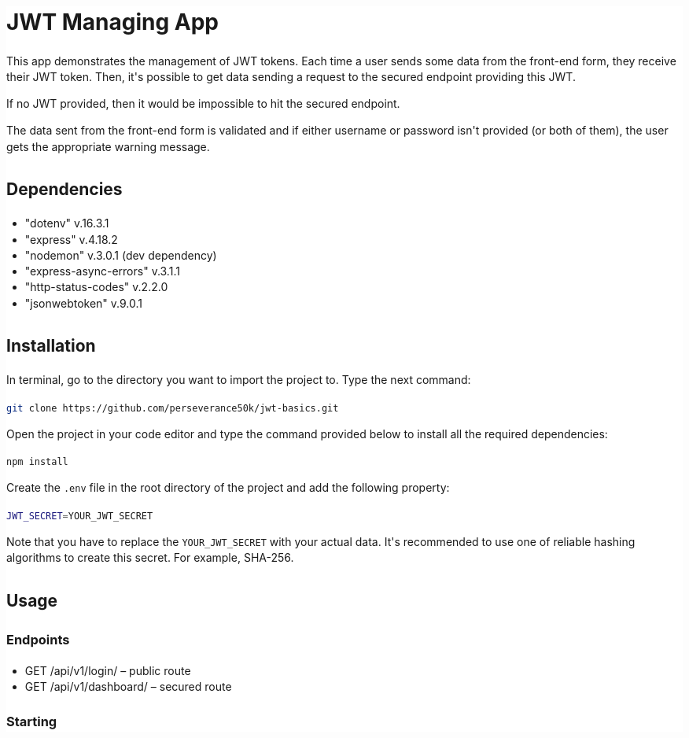 # JWT Managing App

This app demonstrates the management of JWT tokens.
Each time a user sends some data from the front-end form,
they receive their JWT token. Then, it's possible to get
data sending a request to the secured endpoint providing
this JWT.

If no JWT provided, then it would be impossible to hit
the secured endpoint.

The data sent from the front-end form is validated and
if either username or password isn't provided (or both of them),
the user gets the appropriate warning message.

## Dependencies
- "dotenv" v.16.3.1
- "express" v.4.18.2
- "nodemon" v.3.0.1 (dev dependency)
- "express-async-errors" v.3.1.1
- "http-status-codes" v.2.2.0
- "jsonwebtoken" v.9.0.1

## Installation

In terminal, go to the directory you want to import the project to. Type the next command:
```bash
git clone https://github.com/perseverance50k/jwt-basics.git
```

Open the project in your code editor and type the command provided below to install all the required dependencies:
```bash
npm install
```
Create the `.env` file in the root directory of the project and add the following property:
```bash
JWT_SECRET=YOUR_JWT_SECRET
```

Note that you have to replace the `YOUR_JWT_SECRET` with your actual data.
It's recommended to use one of reliable hashing algorithms to create this secret.
For example, SHA-256.

## Usage

### Endpoints
- GET /api/v1/login/ – public route
- GET /api/v1/dashboard/ – secured route

### Starting
